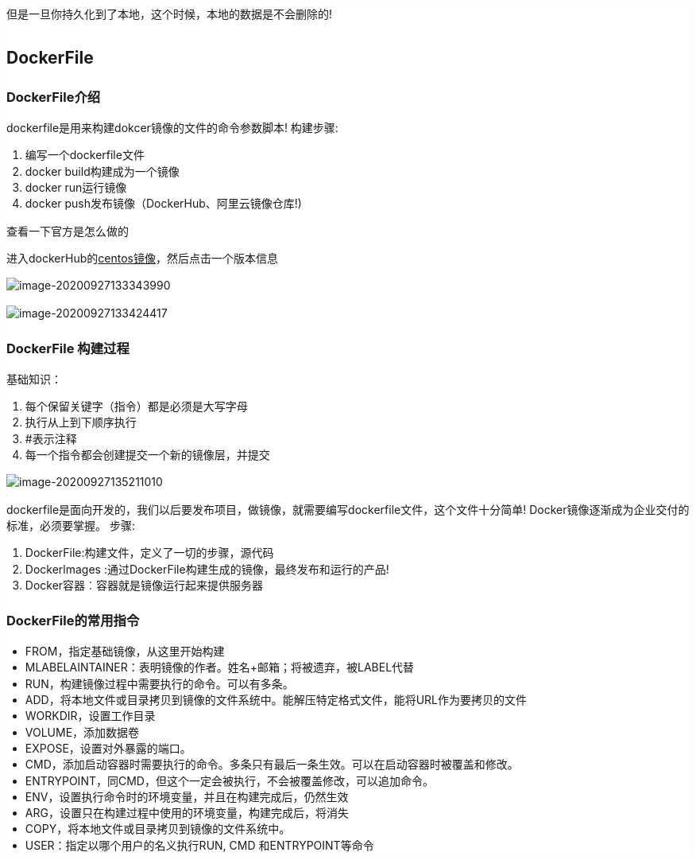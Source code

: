 但是一旦你持久化到了本地，这个时候，本地的数据是不会删除的!

## DockerFile 

### DockerFile介绍

dockerfile是用来构建dokcer镜像的文件的命令参数脚本!
构建步骤:

1. 编写一个dockerfile文件
2. docker build构建成为一个镜像
3. docker run运行镜像
4. docker push发布镜像（DockerHub、阿里云镜像仓库!)

查看一下官方是怎么做的

进入dockerHub的[centos镜像](https://registry.hub.docker.com/_/centos)，然后点击一个版本信息

![image-20200927133343990](https://gitee.com/Reanon/upload-markdown-img/raw/master/img/20200927133344.png)

![image-20200927133424417](https://gitee.com/Reanon/upload-markdown-img/raw/master/img/20200927133424.png)

### DockerFile 构建过程

基础知识：

1. 每个保留关键字（指令）都是必须是大写字母
2. 执行从上到下顺序执行
3. #表示注释
4. 每一个指令都会创建提交一个新的镜像层，并提交

![image-20200927135211010](https://gitee.com/Reanon/upload-markdown-img/raw/master/img/20200927135211.png)

dockerfile是面向开发的，我们以后要发布项目，做镜像，就需要编写dockerfile文件，这个文件十分简单!
Docker镜像逐渐成为企业交付的标准，必须要掌握。
步骤:

1. DockerFile:构建文件，定义了一切的步骤，源代码
2. Dockerlmages :通过DockerFile构建生成的镜像，最终发布和运行的产品!
3. Docker容器︰容器就是镜像运行起来提供服务器

### DockerFile的常用指令

- FROM，指定基础镜像，从这里开始构建
- MLABELAINTAINER：表明镜像的作者。姓名+邮箱；将被遗弃，被LABEL代替
- RUN，构建镜像过程中需要执行的命令。可以有多条。
- ADD，将本地文件或目录拷贝到镜像的文件系统中。能解压特定格式文件，能将URL作为要拷贝的文件
- WORKDIR，设置工作目录
- VOLUME，添加数据卷
- EXPOSE，设置对外暴露的端口。
- CMD，添加启动容器时需要执行的命令。多条只有最后一条生效。可以在启动容器时被覆盖和修改。
- ENTRYPOINT，同CMD，但这个一定会被执行，不会被覆盖修改，可以追加命令。
- ENV，设置执行命令时的环境变量，并且在构建完成后，仍然生效
- ARG，设置只在构建过程中使用的环境变量，构建完成后，将消失
- COPY，将本地文件或目录拷贝到镜像的文件系统中。
- USER：指定以哪个用户的名义执行RUN, CMD 和ENTRYPOINT等命令
